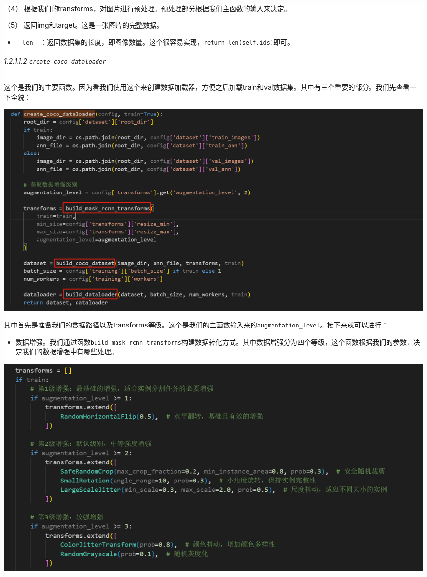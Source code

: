  （4） 根据我们的transforms，对图片进行预处理。预处理部分根据我们主函数的输入来决定。

 （5） 返回img和target。这是一张图片的完整数据。

- `__len__`：返回数据集的长度，即图像数量。这个很容易实现，`return len(self.ids)`即可。

###### 1.2.1.1.2 `create_coco_dataloader`

这个是我们的主要函数。因为看我们使用这个来创建数据加载器，方便之后加载train和val数据集。其中有三个重要的部分。我们先查看一下全貌：

![1753616141068](image/实验报告-夏令营/1753616141068.png)

其中首先是准备我们的数据路径以及transforms等级。这个是我们的主函数输入来的`augmentation_level`。接下来就可以进行：

- 数据增强。我们通过函数`build_mask_rcnn_transforms`构建数据转化方式。其中数据增强分为四个等级，这个函数根据我们的参数，决定我们的数据增强中有哪些处理。

![1753625482346](image/实验报告-夏令营/1753625482346.png)
